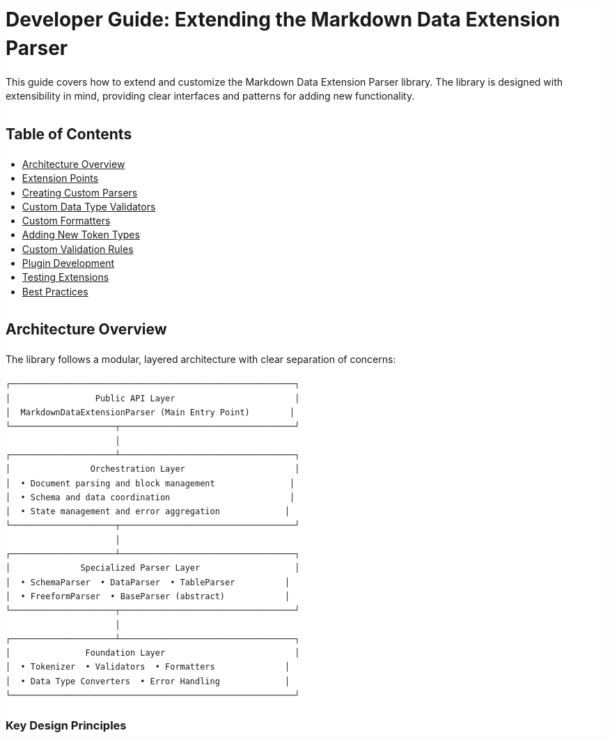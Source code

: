 # Developer Guide: Extending the Markdown Data Extension Parser

This guide covers how to extend and customize the Markdown Data Extension Parser library. The library is designed with extensibility in mind, providing clear interfaces and patterns for adding new functionality.

## Table of Contents

- [Architecture Overview](#architecture-overview)
- [Extension Points](#extension-points)
- [Creating Custom Parsers](#creating-custom-parsers)
- [Custom Data Type Validators](#custom-data-type-validators)
- [Custom Formatters](#custom-formatters)
- [Adding New Token Types](#adding-new-token-types)
- [Custom Validation Rules](#custom-validation-rules)
- [Plugin Development](#plugin-development)
- [Testing Extensions](#testing-extensions)
- [Best Practices](#best-practices)

## Architecture Overview

The library follows a modular, layered architecture with clear separation of concerns:

```
┌─────────────────────────────────────────────────────────┐
│                 Public API Layer                        │
│  MarkdownDataExtensionParser (Main Entry Point)        │
└─────────────────────┬───────────────────────────────────┘
                      │
┌─────────────────────┴───────────────────────────────────┐
│                Orchestration Layer                      │
│  • Document parsing and block management               │
│  • Schema and data coordination                        │
│  • State management and error aggregation             │
└─────────────────────┬───────────────────────────────────┘
                      │
┌─────────────────────┴───────────────────────────────────┐
│              Specialized Parser Layer                   │
│  • SchemaParser  • DataParser  • TableParser          │
│  • FreeformParser  • BaseParser (abstract)            │
└─────────────────────┬───────────────────────────────────┘
                      │
┌─────────────────────┴───────────────────────────────────┐
│               Foundation Layer                          │
│  • Tokenizer  • Validators  • Formatters              │
│  • Data Type Converters  • Error Handling             │
└─────────────────────────────────────────────────────────┘
```

### Key Design Principles
